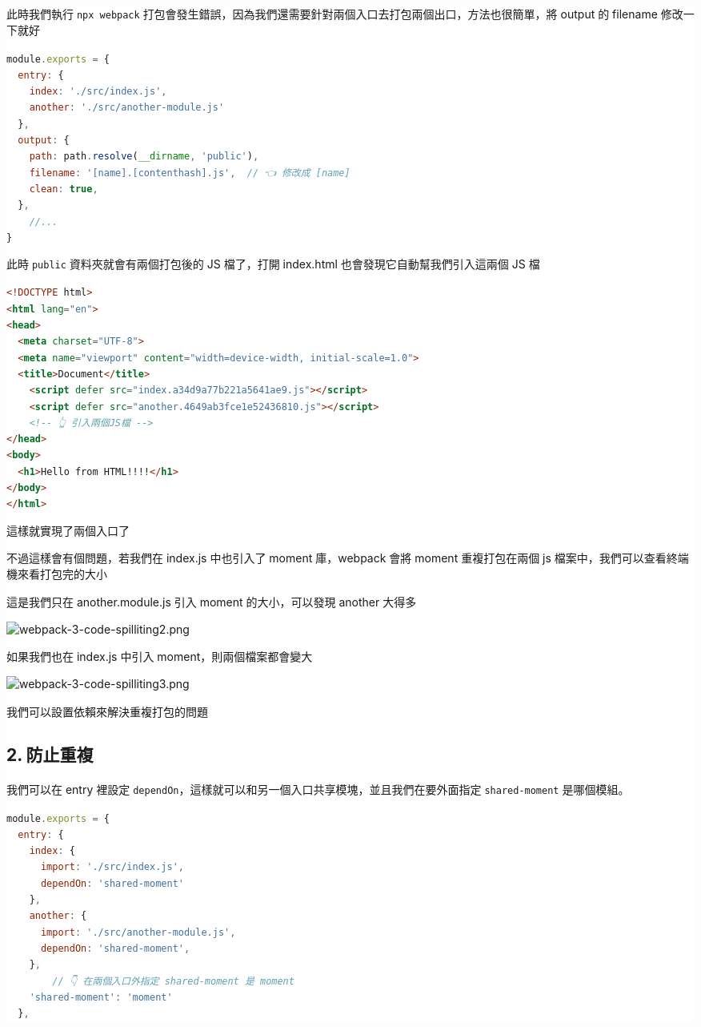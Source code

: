 此時我們執行 `npx webpack` 打包會發生錯誤，因為我們還需要針對兩個入口去打包兩個出口，方法也很簡單，將 output 的 filename 修改一下就好

```jsx
module.exports = {  
  entry: {
    index: './src/index.js',
    another: './src/another-module.js'
  },  
  output: {  
    path: path.resolve(__dirname, 'public'),
    filename: '[name].[contenthash].js',  // 👈 修改成 [name]
    clean: true,
  },
	//...
}
```

此時 `public` 資料夾就會有兩個打包後的 JS 檔了，打開 index.html 也會發現它自動幫我們引入這兩個 JS 檔

```html
<!DOCTYPE html>
<html lang="en">
<head>
  <meta charset="UTF-8">
  <meta name="viewport" content="width=device-width, initial-scale=1.0">
  <title>Document</title>
	<script defer src="index.a34d9a77b221a5641ae9.js"></script>
	<script defer src="another.4649ab3fce1e52436810.js"></script>
	<!-- 👆 引入兩個JS檔 -->
</head>
<body>
  <h1>Hello from HTML!!!!</h1>
</body>
</html>
```

這樣就實現了兩個入口了

不過這樣會有個問題，若我們在 index.js 中也引入了 moment 庫，webpack 會將 moment 重複打包在兩個 js  檔案中，我們可以查看終端機來看打包完的大小

這是我們只在 another.module.js 引入 moment 的大小，可以發現 another 大得多

![webpack-3-code-spilliting2.png](https://s3-us-west-2.amazonaws.com/secure.notion-static.com/41d76c82-59d3-4117-8a6b-45a8cada674d/webpack-3-code-spilliting2.png)

如果我們也在 index.js 中引入 moment，則兩個檔案都會變大

![webpack-3-code-spilliting3.png](https://s3-us-west-2.amazonaws.com/secure.notion-static.com/01b37008-14ed-45ba-9de9-0381a1ea172e/webpack-3-code-spilliting3.png)

我們可以設置依賴來解決重複打包的問題

## 2. 防止重複

我們可以在 entry 裡設定 `dependOn`，這樣就可以和另一個入口共享模塊，並且我們在要外面指定 `shared-moment` 是哪個模組。

```jsx
module.exports = {  
  entry: {
    index: {
      import: './src/index.js',
      dependOn: 'shared-moment'
    },
    another: {
      import: './src/another-module.js',
      dependOn: 'shared-moment',
    },
		// 👇 在兩個入口外指定 shared-moment 是 moment
    'shared-moment': 'moment'
  },
```